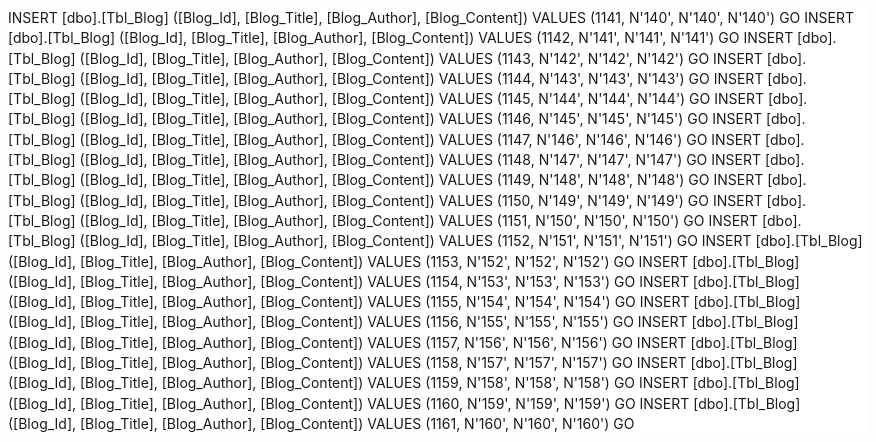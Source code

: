 INSERT [dbo].[Tbl_Blog] ([Blog_Id], [Blog_Title], [Blog_Author], [Blog_Content]) VALUES (1141, N'140', N'140', N'140')
GO
INSERT [dbo].[Tbl_Blog] ([Blog_Id], [Blog_Title], [Blog_Author], [Blog_Content]) VALUES (1142, N'141', N'141', N'141')
GO
INSERT [dbo].[Tbl_Blog] ([Blog_Id], [Blog_Title], [Blog_Author], [Blog_Content]) VALUES (1143, N'142', N'142', N'142')
GO
INSERT [dbo].[Tbl_Blog] ([Blog_Id], [Blog_Title], [Blog_Author], [Blog_Content]) VALUES (1144, N'143', N'143', N'143')
GO
INSERT [dbo].[Tbl_Blog] ([Blog_Id], [Blog_Title], [Blog_Author], [Blog_Content]) VALUES (1145, N'144', N'144', N'144')
GO
INSERT [dbo].[Tbl_Blog] ([Blog_Id], [Blog_Title], [Blog_Author], [Blog_Content]) VALUES (1146, N'145', N'145', N'145')
GO
INSERT [dbo].[Tbl_Blog] ([Blog_Id], [Blog_Title], [Blog_Author], [Blog_Content]) VALUES (1147, N'146', N'146', N'146')
GO
INSERT [dbo].[Tbl_Blog] ([Blog_Id], [Blog_Title], [Blog_Author], [Blog_Content]) VALUES (1148, N'147', N'147', N'147')
GO
INSERT [dbo].[Tbl_Blog] ([Blog_Id], [Blog_Title], [Blog_Author], [Blog_Content]) VALUES (1149, N'148', N'148', N'148')
GO
INSERT [dbo].[Tbl_Blog] ([Blog_Id], [Blog_Title], [Blog_Author], [Blog_Content]) VALUES (1150, N'149', N'149', N'149')
GO
INSERT [dbo].[Tbl_Blog] ([Blog_Id], [Blog_Title], [Blog_Author], [Blog_Content]) VALUES (1151, N'150', N'150', N'150')
GO
INSERT [dbo].[Tbl_Blog] ([Blog_Id], [Blog_Title], [Blog_Author], [Blog_Content]) VALUES (1152, N'151', N'151', N'151')
GO
INSERT [dbo].[Tbl_Blog] ([Blog_Id], [Blog_Title], [Blog_Author], [Blog_Content]) VALUES (1153, N'152', N'152', N'152')
GO
INSERT [dbo].[Tbl_Blog] ([Blog_Id], [Blog_Title], [Blog_Author], [Blog_Content]) VALUES (1154, N'153', N'153', N'153')
GO
INSERT [dbo].[Tbl_Blog] ([Blog_Id], [Blog_Title], [Blog_Author], [Blog_Content]) VALUES (1155, N'154', N'154', N'154')
GO
INSERT [dbo].[Tbl_Blog] ([Blog_Id], [Blog_Title], [Blog_Author], [Blog_Content]) VALUES (1156, N'155', N'155', N'155')
GO
INSERT [dbo].[Tbl_Blog] ([Blog_Id], [Blog_Title], [Blog_Author], [Blog_Content]) VALUES (1157, N'156', N'156', N'156')
GO
INSERT [dbo].[Tbl_Blog] ([Blog_Id], [Blog_Title], [Blog_Author], [Blog_Content]) VALUES (1158, N'157', N'157', N'157')
GO
INSERT [dbo].[Tbl_Blog] ([Blog_Id], [Blog_Title], [Blog_Author], [Blog_Content]) VALUES (1159, N'158', N'158', N'158')
GO
INSERT [dbo].[Tbl_Blog] ([Blog_Id], [Blog_Title], [Blog_Author], [Blog_Content]) VALUES (1160, N'159', N'159', N'159')
GO
INSERT [dbo].[Tbl_Blog] ([Blog_Id], [Blog_Title], [Blog_Author], [Blog_Content]) VALUES (1161, N'160', N'160', N'160')
GO